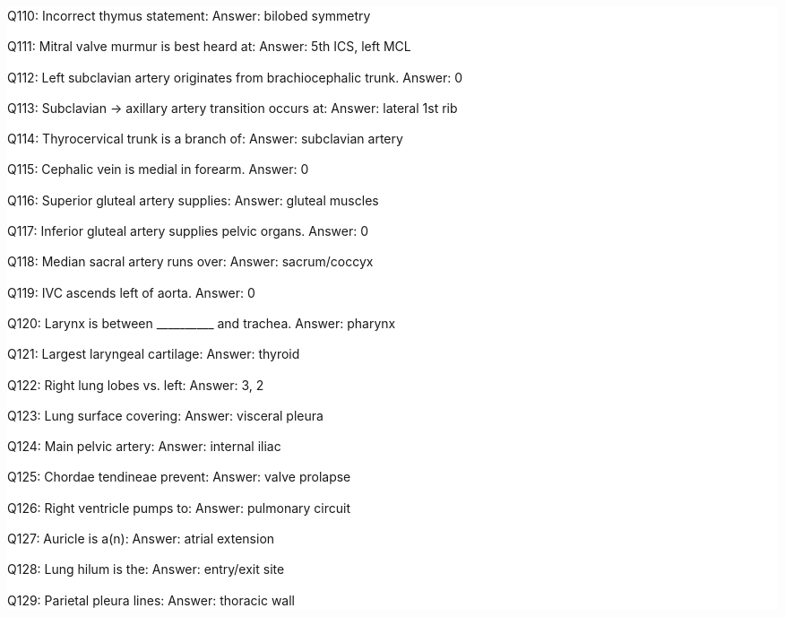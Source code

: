 Q110: Incorrect thymus statement:
Answer: bilobed symmetry

Q111: Mitral valve murmur is best heard at:
Answer: 5th ICS, left MCL

Q112: Left subclavian artery originates from brachiocephalic trunk.
Answer: 0

Q113: Subclavian → axillary artery transition occurs at:
Answer: lateral 1st rib

Q114: Thyrocervical trunk is a branch of:
Answer: subclavian artery

Q115: Cephalic vein is medial in forearm.
Answer: 0

Q116: Superior gluteal artery supplies:
Answer: gluteal muscles

Q117: Inferior gluteal artery supplies pelvic organs.
Answer: 0

Q118: Median sacral artery runs over:
Answer: sacrum/coccyx

Q119: IVC ascends left of aorta.
Answer: 0

Q120: Larynx is between __________ and trachea.
Answer: pharynx

Q121: Largest laryngeal cartilage:
Answer: thyroid

Q122: Right lung lobes vs. left:
Answer: 3, 2

Q123: Lung surface covering:
Answer: visceral pleura

Q124: Main pelvic artery:
Answer: internal iliac

Q125: Chordae tendineae prevent:
Answer: valve prolapse

Q126: Right ventricle pumps to:
Answer: pulmonary circuit

Q127: Auricle is a(n):
Answer: atrial extension

Q128: Lung hilum is the:
Answer: entry/exit site

Q129: Parietal pleura lines:
Answer: thoracic wall
